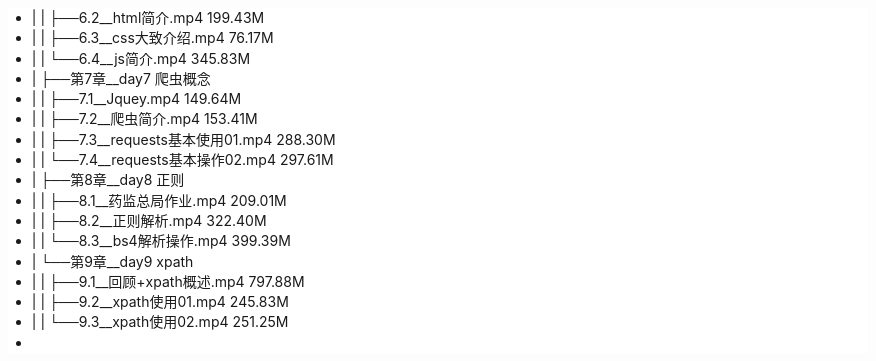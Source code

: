 - | | ├──6.2__html简介.mp4 199.43M
- | | ├──6.3__css大致介绍.mp4 76.17M
- | | └──6.4__js简介.mp4 345.83M
- | ├──第7章__day7 爬虫概念
- | | ├──7.1__Jquey.mp4 149.64M
- | | ├──7.2__爬虫简介.mp4 153.41M
- | | ├──7.3__requests基本使用01.mp4 288.30M
- | | └──7.4__requests基本操作02.mp4 297.61M
- | ├──第8章__day8 正则
- | | ├──8.1__药监总局作业.mp4 209.01M
- | | ├──8.2__正则解析.mp4 322.40M
- | | └──8.3__bs4解析操作.mp4 399.39M
- | └──第9章__day9 xpath
- | | ├──9.1__回顾+xpath概述.mp4 797.88M
- | | ├──9.2__xpath使用01.mp4 245.83M
- | | └──9.3__xpath使用02.mp4 251.25M
- 
